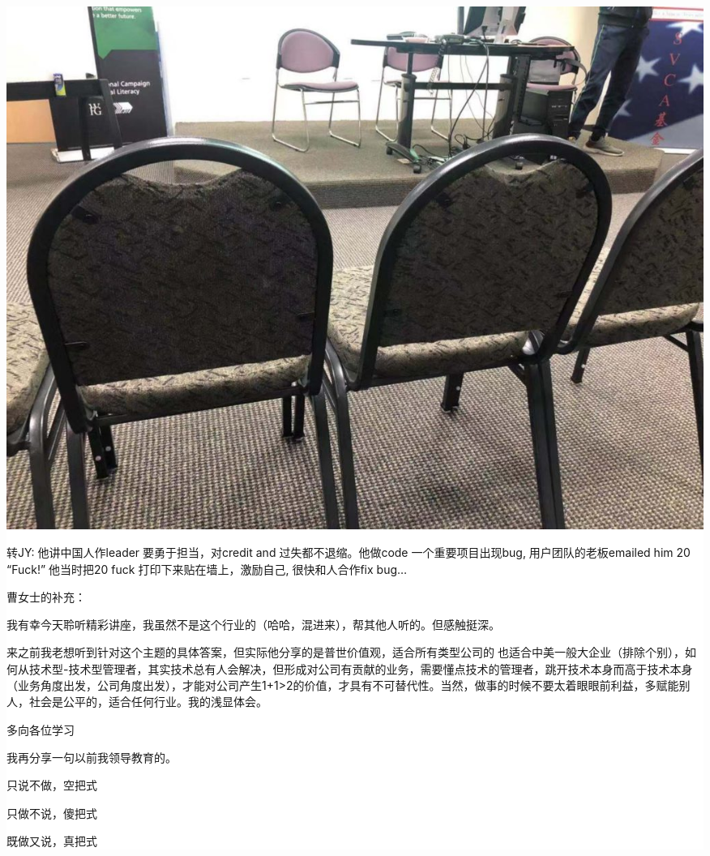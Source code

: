![firstrow](https://github.com/svcaf/Education-Articles/blob/master/Images/firstrow.jpg)

转JY: 他讲中国人作leader 要勇于担当，对credit and 过失都不退缩。他做code 一个重要项目出现bug, 用户团队的老板emailed him 20 “Fuck!”  他当时把20 fuck 打印下来贴在墙上，激励自己, 很快和人合作fix bug…

曹女士的补充： 

我有幸今天聆听精彩讲座，我虽然不是这个行业的（哈哈，混进来），帮其他人听的。但感触挺深。

来之前我老想听到针对这个主题的具体答案，但实际他分享的是普世价值观，适合所有类型公司的 也适合中美一般大企业（排除个别），如何从技术型-技术型管理者，其实技术总有人会解决，但形成对公司有贡献的业务，需要懂点技术的管理者，跳开技术本身而高于技术本身（业务角度出发，公司角度出发），才能对公司产生1+1>2的价值，才具有不可替代性。当然，做事的时候不要太着眼眼前利益，多赋能别人，社会是公平的，适合任何行业。我的浅显体会。

多向各位学习

我再分享一句以前我领导教育的。

只说不做，空把式

只做不说，傻把式

既做又说，真把式
